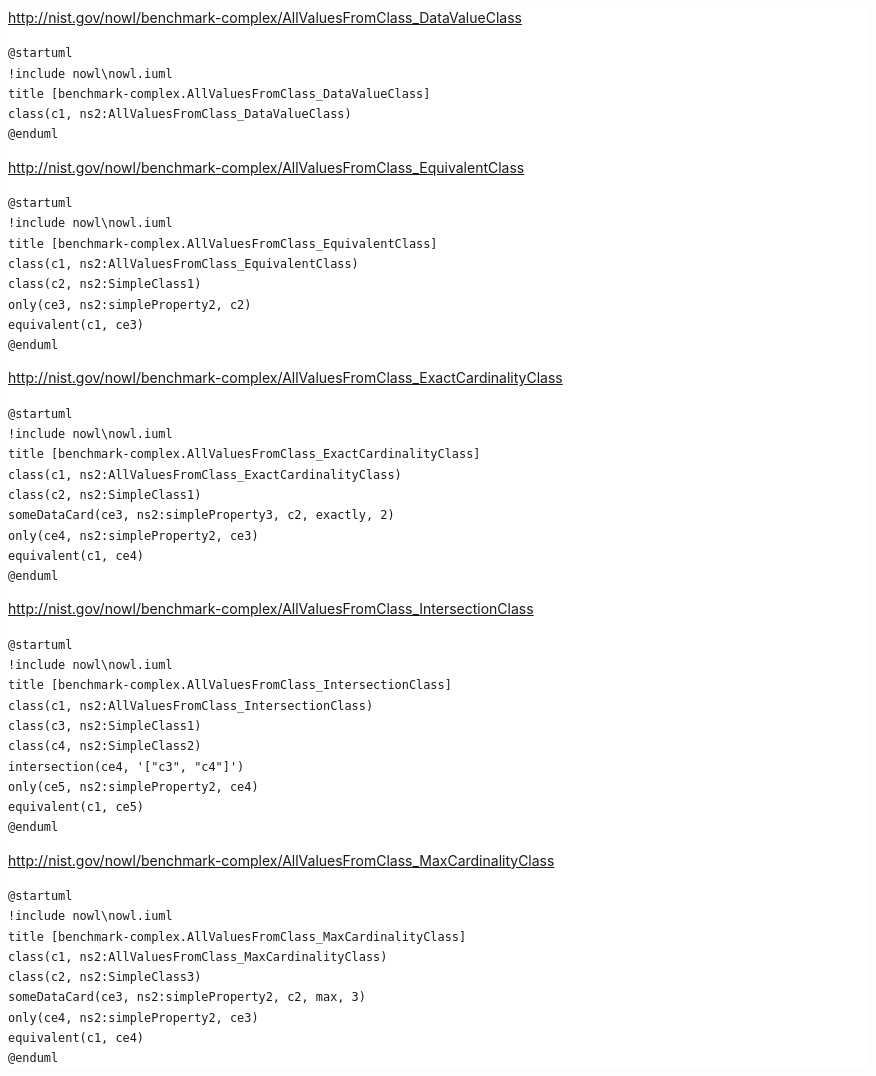 http://nist.gov/nowl/benchmark-complex/AllValuesFromClass_DataValueClass
```plantuml
@startuml
!include nowl\nowl.iuml
title [benchmark-complex.AllValuesFromClass_DataValueClass]
class(c1, ns2:AllValuesFromClass_DataValueClass)
@enduml
```

http://nist.gov/nowl/benchmark-complex/AllValuesFromClass_EquivalentClass
```plantuml
@startuml
!include nowl\nowl.iuml
title [benchmark-complex.AllValuesFromClass_EquivalentClass]
class(c1, ns2:AllValuesFromClass_EquivalentClass)
class(c2, ns2:SimpleClass1)
only(ce3, ns2:simpleProperty2, c2)
equivalent(c1, ce3)
@enduml
```

http://nist.gov/nowl/benchmark-complex/AllValuesFromClass_ExactCardinalityClass
```plantuml
@startuml
!include nowl\nowl.iuml
title [benchmark-complex.AllValuesFromClass_ExactCardinalityClass]
class(c1, ns2:AllValuesFromClass_ExactCardinalityClass)
class(c2, ns2:SimpleClass1)
someDataCard(ce3, ns2:simpleProperty3, c2, exactly, 2)
only(ce4, ns2:simpleProperty2, ce3)
equivalent(c1, ce4)
@enduml
```

http://nist.gov/nowl/benchmark-complex/AllValuesFromClass_IntersectionClass
```plantuml
@startuml
!include nowl\nowl.iuml
title [benchmark-complex.AllValuesFromClass_IntersectionClass]
class(c1, ns2:AllValuesFromClass_IntersectionClass)
class(c3, ns2:SimpleClass1)
class(c4, ns2:SimpleClass2)
intersection(ce4, '["c3", "c4"]')
only(ce5, ns2:simpleProperty2, ce4)
equivalent(c1, ce5)
@enduml
```

http://nist.gov/nowl/benchmark-complex/AllValuesFromClass_MaxCardinalityClass
```plantuml
@startuml
!include nowl\nowl.iuml
title [benchmark-complex.AllValuesFromClass_MaxCardinalityClass]
class(c1, ns2:AllValuesFromClass_MaxCardinalityClass)
class(c2, ns2:SimpleClass3)
someDataCard(ce3, ns2:simpleProperty2, c2, max, 3)
only(ce4, ns2:simpleProperty2, ce3)
equivalent(c1, ce4)
@enduml
```
